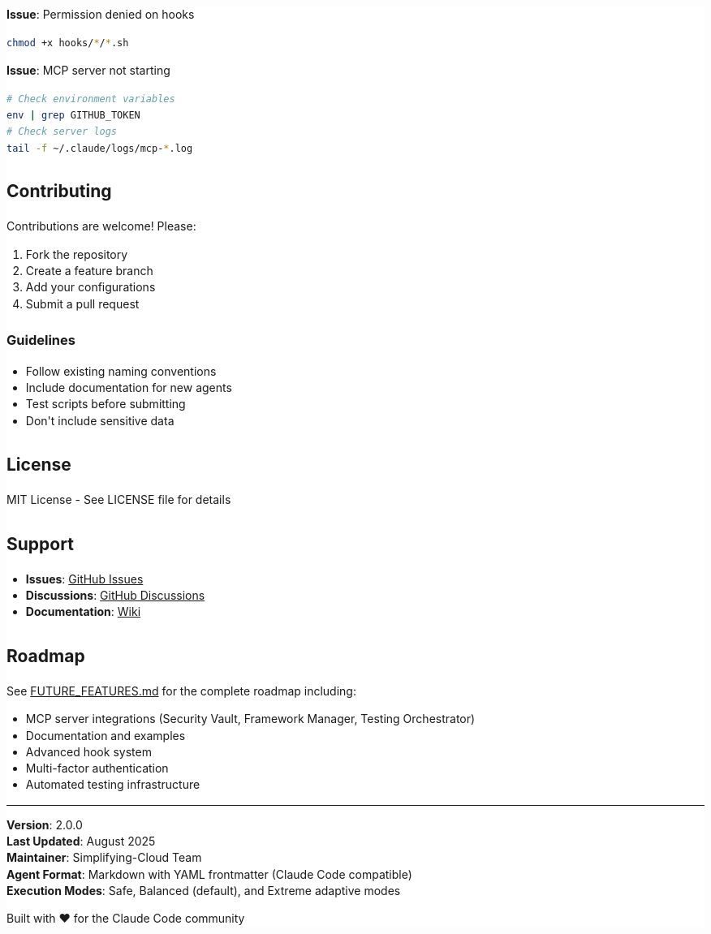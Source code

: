 **Issue**: Permission denied on hooks
```bash
chmod +x hooks/*/*.sh
```

**Issue**: MCP server not starting
```bash
# Check environment variables
env | grep GITHUB_TOKEN
# Check server logs
tail -f ~/.claude/logs/mcp-*.log
```

## Contributing

Contributions are welcome! Please:

1. Fork the repository
2. Create a feature branch
3. Add your configurations
4. Submit a pull request

### Guidelines

- Follow existing naming conventions
- Include documentation for new agents
- Test scripts before submitting
- Don't include sensitive data

## License

MIT License - See LICENSE file for details

## Support

- **Issues**: [GitHub Issues](https://github.com/yourusername/claude-framework/issues)
- **Discussions**: [GitHub Discussions](https://github.com/yourusername/claude-framework/discussions)
- **Documentation**: [Wiki](https://github.com/yourusername/claude-framework/wiki)

## Roadmap

See [FUTURE_FEATURES.md](FUTURE_FEATURES.md) for the complete roadmap including:
- MCP server integrations (Security Vault, Framework Manager, Testing Orchestrator)
- Documentation and examples
- Advanced hook system
- Multi-factor authentication
- Automated testing infrastructure

---

**Version**: 2.0.0  
**Last Updated**: August 2025  
**Maintainer**: Simplifying-Cloud Team  
**Agent Format**: Markdown with YAML frontmatter (Claude Code compatible)  
**Execution Modes**: Safe, Balanced (default), and Extreme adaptive modes

Built with ❤️ for the Claude Code community